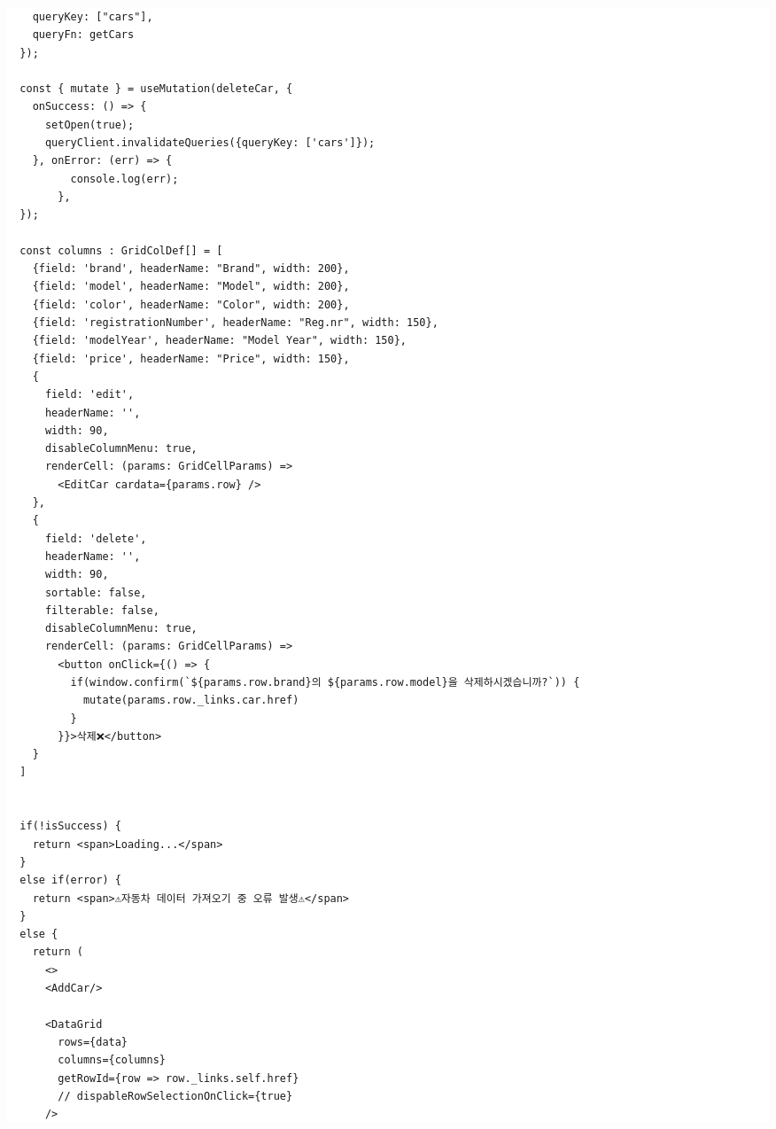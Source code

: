 ```tsx
    queryKey: ["cars"],
    queryFn: getCars
  });

  const { mutate } = useMutation(deleteCar, {
    onSuccess: () => {
      setOpen(true);
      queryClient.invalidateQueries({queryKey: ['cars']});
    }, onError: (err) => {
          console.log(err);
        },
  });

  const columns : GridColDef[] = [
    {field: 'brand', headerName: "Brand", width: 200},
    {field: 'model', headerName: "Model", width: 200},
    {field: 'color', headerName: "Color", width: 200},
    {field: 'registrationNumber', headerName: "Reg.nr", width: 150},
    {field: 'modelYear', headerName: "Model Year", width: 150},
    {field: 'price', headerName: "Price", width: 150},
    {
      field: 'edit',
      headerName: '',
      width: 90,
      disableColumnMenu: true,
      renderCell: (params: GridCellParams) =>
        <EditCar cardata={params.row} />
    },
    {
      field: 'delete',
      headerName: '',
      width: 90,
      sortable: false,
      filterable: false,
      disableColumnMenu: true,
      renderCell: (params: GridCellParams) =>
        <button onClick={() => {
          if(window.confirm(`${params.row.brand}의 ${params.row.model}을 삭제하시겠습니까?`)) {
            mutate(params.row._links.car.href)
          }
        }}>삭제❌</button>
    }
  ]


  if(!isSuccess) {
    return <span>Loading...</span>
  }
  else if(error) {
    return <span>⚠️자동차 데이터 가져오기 중 오류 발생⚠️</span>
  }
  else {
    return (
      <>
      <AddCar/>
    
      <DataGrid 
        rows={data}
        columns={columns}
        getRowId={row => row._links.self.href}
        // dispableRowSelectionOnClick={true}
      />

```